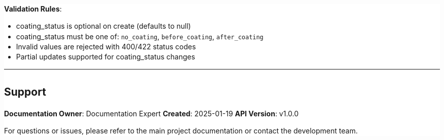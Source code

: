 **Validation Rules**:
- coating_status is optional on create (defaults to null)
- coating_status must be one of: `no_coating`, `before_coating`, `after_coating`
- Invalid values are rejected with 400/422 status codes
- Partial updates supported for coating_status changes

---

## Support

**Documentation Owner**: Documentation Expert
**Created**: 2025-01-19
**API Version**: v1.0.0

For questions or issues, please refer to the main project documentation or contact the development team.
